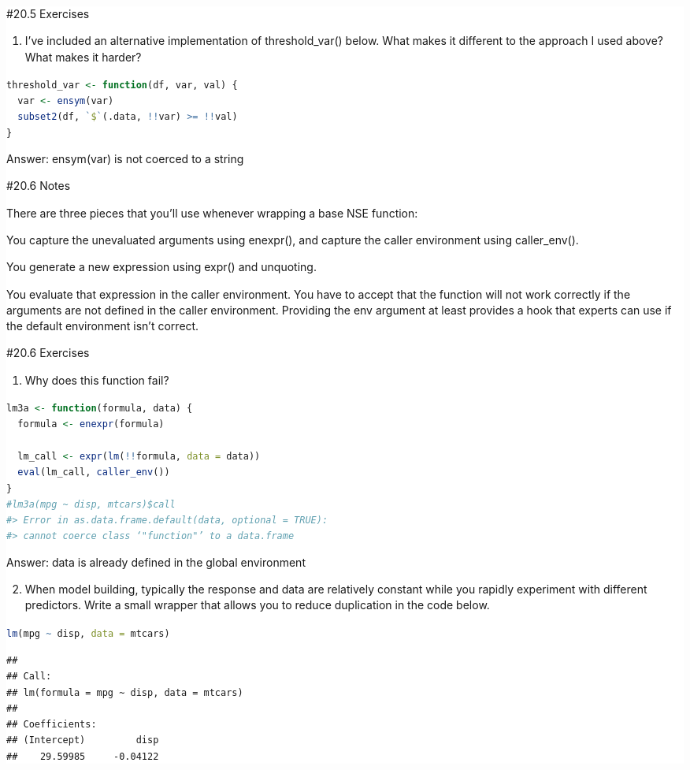 
#20.5 Exercises

1. I’ve included an alternative implementation of threshold_var() below. What makes it different to the approach I used above? What makes it harder?

```r
threshold_var <- function(df, var, val) {
  var <- ensym(var)
  subset2(df, `$`(.data, !!var) >= !!val)
}
```
Answer: ensym(var) is not coerced to a string

#20.6 Notes

There are three pieces that you’ll use whenever wrapping a base NSE function:

You capture the unevaluated arguments using enexpr(), and capture the caller environment using caller_env().

You generate a new expression using expr() and unquoting.

You evaluate that expression in the caller environment. You have to accept that the function will not work correctly if the arguments are not defined in the caller environment. Providing the env argument at least provides a hook that experts can use if the default environment isn’t correct.

#20.6 Exercises

1. Why does this function fail?

```r
lm3a <- function(formula, data) {
  formula <- enexpr(formula)

  lm_call <- expr(lm(!!formula, data = data))
  eval(lm_call, caller_env())
}
#lm3a(mpg ~ disp, mtcars)$call
#> Error in as.data.frame.default(data, optional = TRUE): 
#> cannot coerce class ‘"function"’ to a data.frame
```
Answer: data is already defined in the global environment 

2. When model building, typically the response and data are relatively constant while you rapidly experiment with different predictors. Write a small wrapper that allows you to reduce duplication in the code below.

```r
lm(mpg ~ disp, data = mtcars)
```

```
## 
## Call:
## lm(formula = mpg ~ disp, data = mtcars)
## 
## Coefficients:
## (Intercept)         disp  
##    29.59985     -0.04122
```
